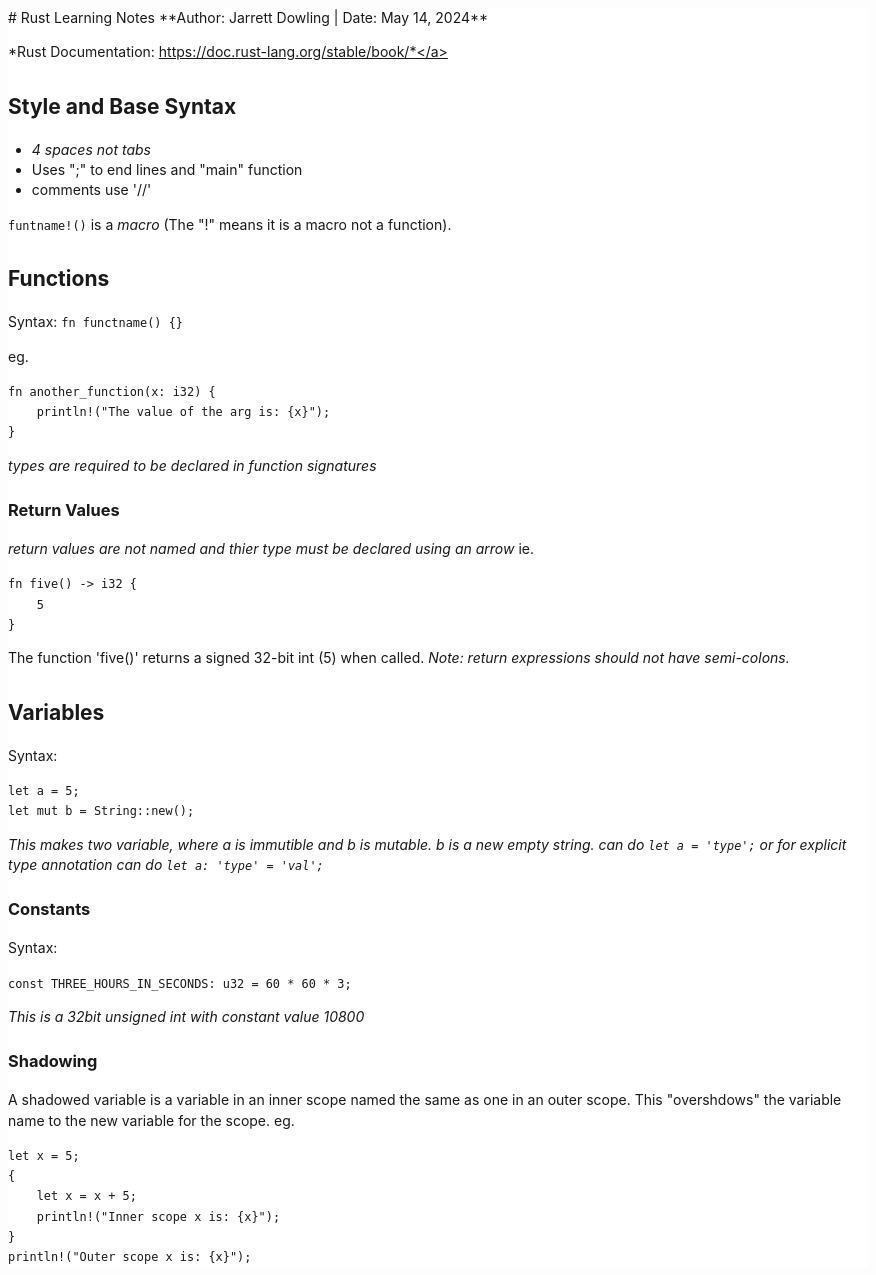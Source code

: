 <link rel="stylesheet" href="style.css">
# Rust Learning Notes
**Author: Jarrett Dowling | Date: May 14, 2024**

*Rust Documentation: <a href="https://doc.rust-lang.org/stable/book/*">https://doc.rust-lang.org/stable/book/*</a>

## Style and Base Syntax
- *4 spaces not tabs*
- Uses ";" to end lines and "main" function
- comments use '//'

```funtname!()``` is a *macro* (The "!" means it is a macro not a function).

## Functions
Syntax: 
```fn functname() {}```

eg.
```
fn another_function(x: i32) {
    println!("The value of the arg is: {x}");
}
```
*types are required to be declared in function signatures*

### Return Values
*return values are not named and thier type must be declared using an arrow*
ie.
```
fn five() -> i32 {
    5
}
```
The function 'five()' returns a signed 32-bit int (5) when called.
*Note: return expressions should not have semi-colons.*

## Variables
Syntax:
```
let a = 5;
let mut b = String::new();
```
*This makes two variable, where a is immutible and b is mutable. b is a new empty string.*
*can do ```let a = 'type';``` or for explicit type annotation can do ```let a: 'type' = 'val';```*

### Constants
Syntax:

```const THREE_HOURS_IN_SECONDS: u32 = 60 * 60 * 3;```

*This is a 32bit unsigned int with constant value 10800*

### Shadowing
A shadowed variable is a variable in an inner scope named the same as one in an outer scope.
This "overshdows" the variable name to the new variable for the scope. eg.
```
let x = 5;
{
    let x = x + 5;
    println!("Inner scope x is: {x}");
}
println!("Outer scope x is: {x}");
```
```